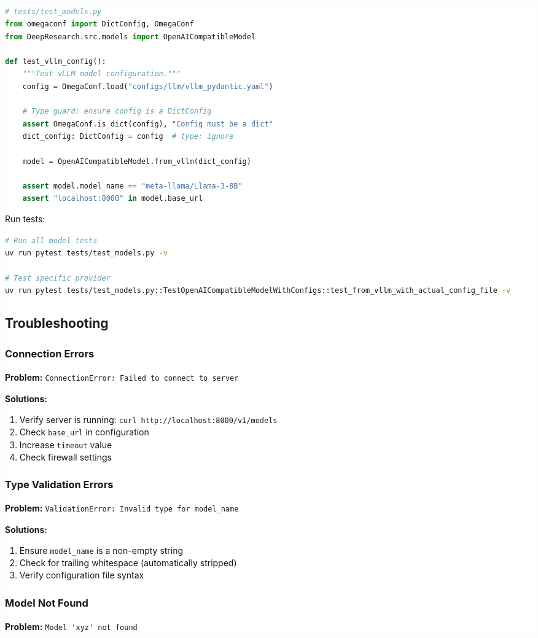 ```python
# tests/test_models.py
from omegaconf import DictConfig, OmegaConf
from DeepResearch.src.models import OpenAICompatibleModel

def test_vllm_config():
    """Test vLLM model configuration."""
    config = OmegaConf.load("configs/llm/vllm_pydantic.yaml")

    # Type guard: ensure config is a DictConfig
    assert OmegaConf.is_dict(config), "Config must be a dict"
    dict_config: DictConfig = config  # type: ignore

    model = OpenAICompatibleModel.from_vllm(dict_config)

    assert model.model_name == "meta-llama/Llama-3-8B"
    assert "localhost:8000" in model.base_url
```

Run tests:

```bash
# Run all model tests
uv run pytest tests/test_models.py -v

# Test specific provider
uv run pytest tests/test_models.py::TestOpenAICompatibleModelWithConfigs::test_from_vllm_with_actual_config_file -v
```

## Troubleshooting

### Connection Errors

**Problem:** `ConnectionError: Failed to connect to server`

**Solutions:**
1. Verify server is running: `curl http://localhost:8000/v1/models`
2. Check `base_url` in configuration
3. Increase `timeout` value
4. Check firewall settings

### Type Validation Errors

**Problem:** `ValidationError: Invalid type for model_name`

**Solutions:**
1. Ensure `model_name` is a non-empty string
2. Check for trailing whitespace (automatically stripped)
3. Verify configuration file syntax

### Model Not Found

**Problem:** `Model 'xyz' not found`
